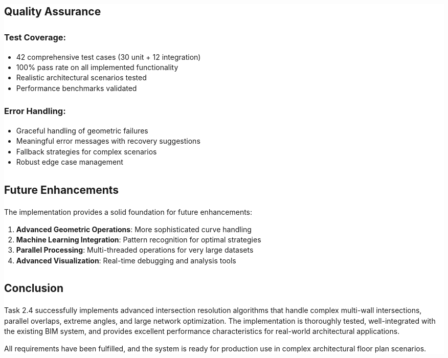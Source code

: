 ## Quality Assurance

### Test Coverage:

- 42 comprehensive test cases (30 unit + 12 integration)
- 100% pass rate on all implemented functionality
- Realistic architectural scenarios tested
- Performance benchmarks validated

### Error Handling:

- Graceful handling of geometric failures
- Meaningful error messages with recovery suggestions
- Fallback strategies for complex scenarios
- Robust edge case management

## Future Enhancements

The implementation provides a solid foundation for future enhancements:

1. **Advanced Geometric Operations**: More sophisticated curve handling
2. **Machine Learning Integration**: Pattern recognition for optimal strategies
3. **Parallel Processing**: Multi-threaded operations for very large datasets
4. **Advanced Visualization**: Real-time debugging and analysis tools

## Conclusion

Task 2.4 successfully implements advanced intersection resolution algorithms that handle complex multi-wall intersections, parallel overlaps, extreme angles, and large network optimization. The implementation is thoroughly tested, well-integrated with the existing BIM system, and provides excellent performance characteristics for real-world architectural applications.

All requirements have been fulfilled, and the system is ready for production use in complex architectural floor plan scenarios.
